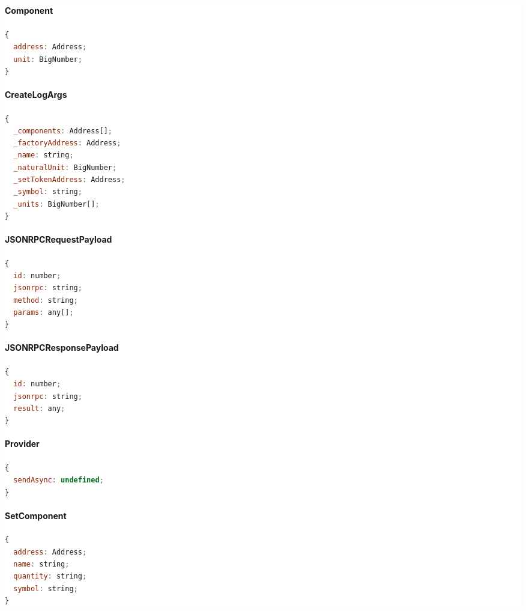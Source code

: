 ####  Component
```javascript
{
  address: Address;
  unit: BigNumber;
}
```

####  CreateLogArgs
```javascript
{
  _components: Address[];
  _factoryAddress: Address;
  _name: string;
  _naturalUnit: BigNumber;
  _setTokenAddress: Address;
  _symbol: string;
  _units: BigNumber[];
}
```

####  JSONRPCRequestPayload
```javascript
{
  id: number;
  jsonrpc: string;
  method: string;
  params: any[];
}
```

####  JSONRPCResponsePayload
```javascript
{
  id: number;
  jsonrpc: string;
  result: any;
}
```

####  Provider
```javascript
{
  sendAsync: undefined;
}
```

####  SetComponent
```javascript
{
  address: Address;
  name: string;
  quantity: string;
  symbol: string;
}
```

